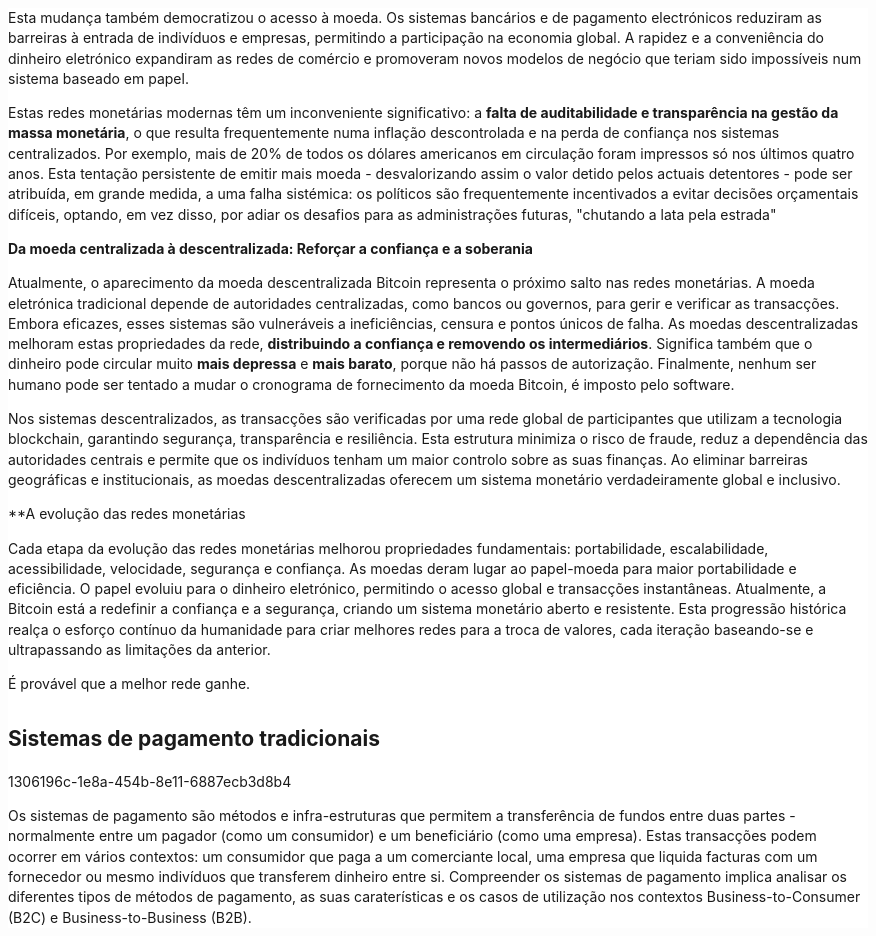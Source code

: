 Esta mudança também democratizou o acesso à moeda. Os sistemas bancários e de pagamento electrónicos reduziram as barreiras à entrada de indivíduos e empresas, permitindo a participação na economia global. A rapidez e a conveniência do dinheiro eletrónico expandiram as redes de comércio e promoveram novos modelos de negócio que teriam sido impossíveis num sistema baseado em papel.

Estas redes monetárias modernas têm um inconveniente significativo: a **falta de auditabilidade e transparência na gestão da massa monetária**, o que resulta frequentemente numa inflação descontrolada e na perda de confiança nos sistemas centralizados. Por exemplo, mais de 20% de todos os dólares americanos em circulação foram impressos só nos últimos quatro anos. Esta tentação persistente de emitir mais moeda - desvalorizando assim o valor detido pelos actuais detentores - pode ser atribuída, em grande medida, a uma falha sistémica: os políticos são frequentemente incentivados a evitar decisões orçamentais difíceis, optando, em vez disso, por adiar os desafios para as administrações futuras, "chutando a lata pela estrada"

**Da moeda centralizada à descentralizada: Reforçar a confiança e a soberania**

Atualmente, o aparecimento da moeda descentralizada Bitcoin representa o próximo salto nas redes monetárias. A moeda eletrónica tradicional depende de autoridades centralizadas, como bancos ou governos, para gerir e verificar as transacções. Embora eficazes, esses sistemas são vulneráveis a ineficiências, censura e pontos únicos de falha. As moedas descentralizadas melhoram estas propriedades da rede, **distribuindo a confiança e removendo os intermediários**. Significa também que o dinheiro pode circular muito **mais depressa** e **mais barato**, porque não há passos de autorização. Finalmente, nenhum ser humano pode ser tentado a mudar o cronograma de fornecimento da moeda Bitcoin, é imposto pelo software.

Nos sistemas descentralizados, as transacções são verificadas por uma rede global de participantes que utilizam a tecnologia blockchain, garantindo segurança, transparência e resiliência. Esta estrutura minimiza o risco de fraude, reduz a dependência das autoridades centrais e permite que os indivíduos tenham um maior controlo sobre as suas finanças. Ao eliminar barreiras geográficas e institucionais, as moedas descentralizadas oferecem um sistema monetário verdadeiramente global e inclusivo.

**A evolução das redes monetárias

Cada etapa da evolução das redes monetárias melhorou propriedades fundamentais: portabilidade, escalabilidade, acessibilidade, velocidade, segurança e confiança. As moedas deram lugar ao papel-moeda para maior portabilidade e eficiência. O papel evoluiu para o dinheiro eletrónico, permitindo o acesso global e transacções instantâneas. Atualmente, a Bitcoin está a redefinir a confiança e a segurança, criando um sistema monetário aberto e resistente. Esta progressão histórica realça o esforço contínuo da humanidade para criar melhores redes para a troca de valores, cada iteração baseando-se e ultrapassando as limitações da anterior.

É provável que a melhor rede ganhe.

## Sistemas de pagamento tradicionais

<chapterId>1306196c-1e8a-454b-8e11-6887ecb3d8b4</chapterId>

Os sistemas de pagamento são métodos e infra-estruturas que permitem a transferência de fundos entre duas partes - normalmente entre um pagador (como um consumidor) e um beneficiário (como uma empresa). Estas transacções podem ocorrer em vários contextos: um consumidor que paga a um comerciante local, uma empresa que liquida facturas com um fornecedor ou mesmo indivíduos que transferem dinheiro entre si. Compreender os sistemas de pagamento implica analisar os diferentes tipos de métodos de pagamento, as suas caraterísticas e os casos de utilização nos contextos Business-to-Consumer (B2C) e Business-to-Business (B2B).
